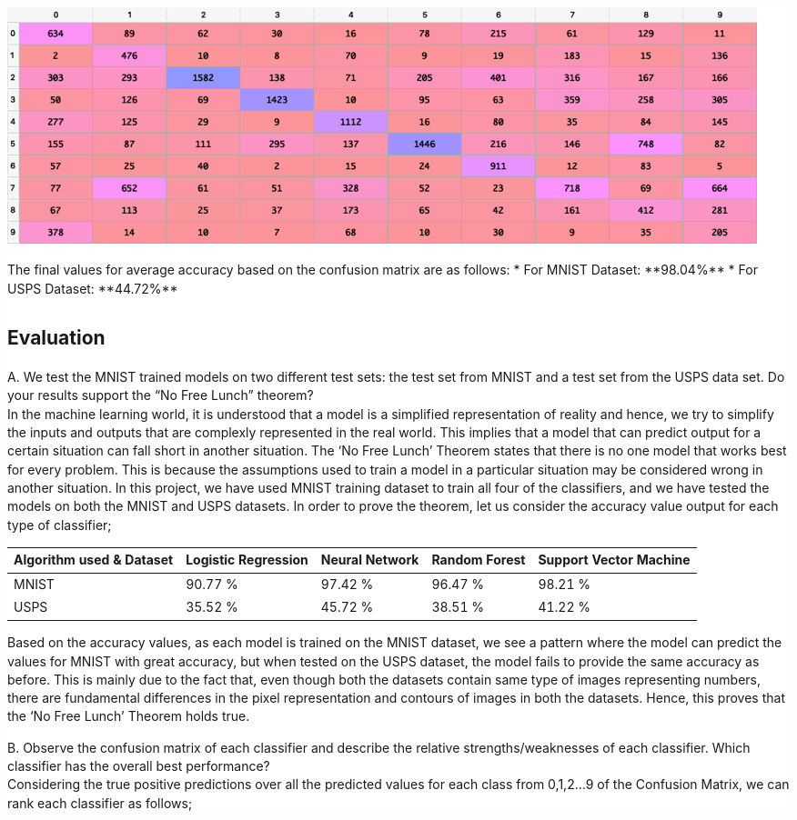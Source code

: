 <img src="Images/27.png">
</p> 
The final values for average accuracy based on the confusion matrix are as follows:
* For MNIST Dataset: **98.04%**
* For USPS Dataset: **44.72%**

## Evaluation

A. We test the MNIST trained models on two different test sets: the test set from MNIST and a test set from the USPS data set. Do your results support the “No Free Lunch” theorem?</br>
In the machine learning world, it is understood that a model is a simplified representation of reality and hence, we try to simplify the inputs and outputs that are complexly represented in the real world. This implies that a model that can predict output for a certain situation can fall short in another situation.
The ‘No Free Lunch’ Theorem states that there is no one model that works best for every problem. This is because the assumptions used to train a model in a particular situation may be considered wrong in another situation. 
In this project, we have used MNIST training dataset to train all four of the classifiers, and we have tested the models on both the MNIST and USPS datasets. 
In order to prove the theorem, let us consider the accuracy value output for each type of classifier;

|Algorithm used & Dataset |Logistic Regression |Neural Network | Random Forest | Support Vector Machine|
|-------------------------|--------------------|---------------|---------------|-----------------------|
|          MNIST	         |  90.77 %	          |    97.42 %	   |     96.47 %	  |        98.21 %        |
|          USPS	          |  35.52 %	          |    45.72 %	   |     38.51 %	  |        41.22 %        |


Based on the accuracy values, as each model is trained on the MNIST dataset, we see a pattern where the model can predict the values for MNIST with great accuracy, but when tested on the USPS dataset, the model fails to provide the same accuracy as before. This is mainly due to the fact that, even though both the datasets contain same type of images representing numbers, there are fundamental differences in the pixel representation and contours of images in both the datasets.
Hence, this proves that the ‘No Free Lunch’ Theorem holds true.

B. Observe the confusion matrix of each classifier and describe the relative strengths/weaknesses of each classifier. Which classifier has the overall best performance?</br> 
Considering the true positive predictions over all the predicted values for each class from 0,1,2…9 of the Confusion Matrix, we can rank each classifier as follows;
 